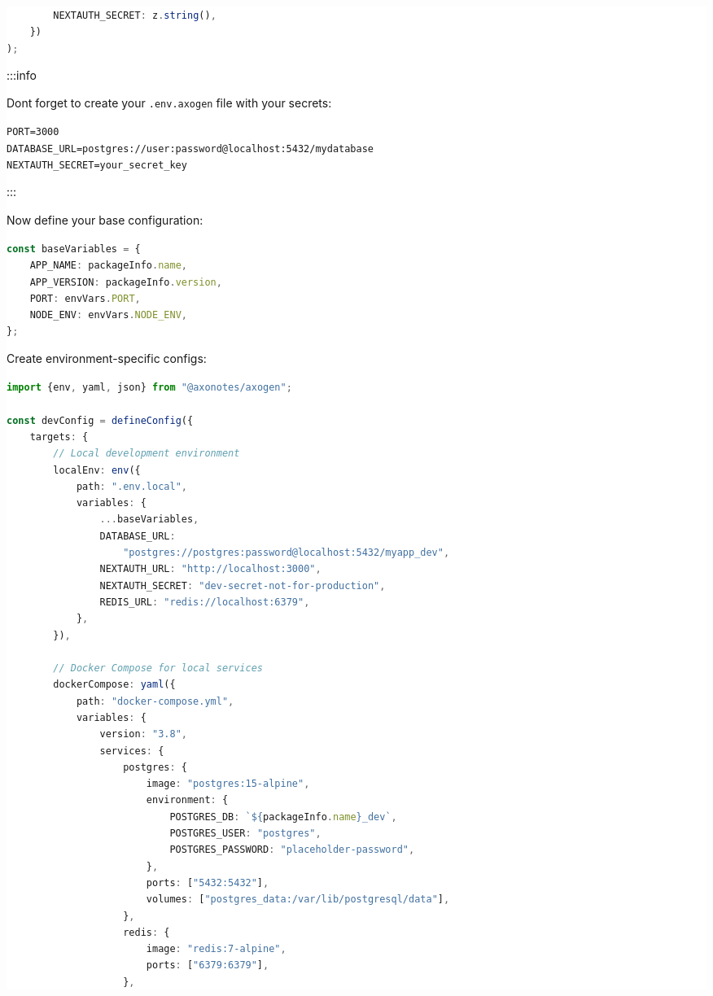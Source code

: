 ```typescript
        NEXTAUTH_SECRET: z.string(),
    })
);
```

:::info

Dont forget to create your `.env.axogen` file with your secrets:

```dotenv
PORT=3000
DATABASE_URL=postgres://user:password@localhost:5432/mydatabase
NEXTAUTH_SECRET=your_secret_key
```

:::

Now define your base configuration:

```typescript
const baseVariables = {
    APP_NAME: packageInfo.name,
    APP_VERSION: packageInfo.version,
    PORT: envVars.PORT,
    NODE_ENV: envVars.NODE_ENV,
};
```

Create environment-specific configs:

```typescript
import {env, yaml, json} from "@axonotes/axogen";

const devConfig = defineConfig({
    targets: {
        // Local development environment
        localEnv: env({
            path: ".env.local",
            variables: {
                ...baseVariables,
                DATABASE_URL:
                    "postgres://postgres:password@localhost:5432/myapp_dev",
                NEXTAUTH_URL: "http://localhost:3000",
                NEXTAUTH_SECRET: "dev-secret-not-for-production",
                REDIS_URL: "redis://localhost:6379",
            },
        }),

        // Docker Compose for local services
        dockerCompose: yaml({
            path: "docker-compose.yml",
            variables: {
                version: "3.8",
                services: {
                    postgres: {
                        image: "postgres:15-alpine",
                        environment: {
                            POSTGRES_DB: `${packageInfo.name}_dev`,
                            POSTGRES_USER: "postgres",
                            POSTGRES_PASSWORD: "placeholder-password",
                        },
                        ports: ["5432:5432"],
                        volumes: ["postgres_data:/var/lib/postgresql/data"],
                    },
                    redis: {
                        image: "redis:7-alpine",
                        ports: ["6379:6379"],
                    },
```